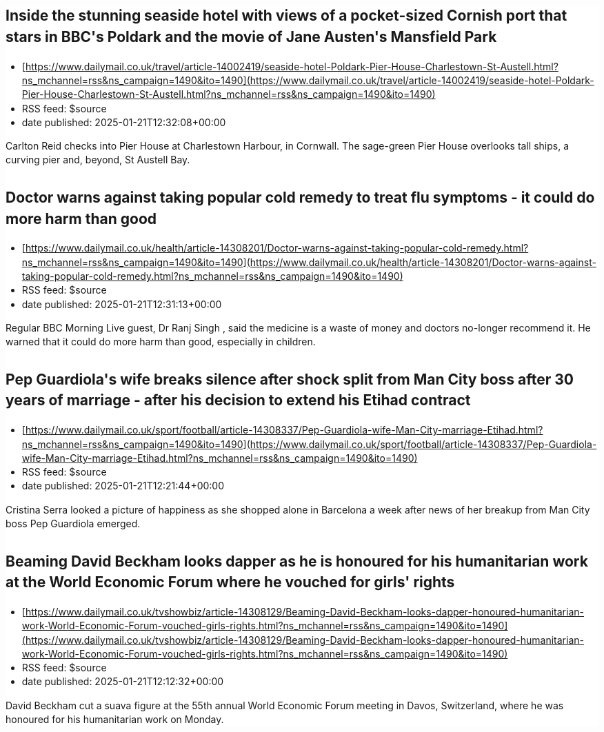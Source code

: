 ## Inside the stunning seaside hotel with views of a pocket-sized Cornish port that stars in BBC's Poldark and the movie of Jane Austen's Mansfield Park
 - [https://www.dailymail.co.uk/travel/article-14002419/seaside-hotel-Poldark-Pier-House-Charlestown-St-Austell.html?ns_mchannel=rss&ns_campaign=1490&ito=1490](https://www.dailymail.co.uk/travel/article-14002419/seaside-hotel-Poldark-Pier-House-Charlestown-St-Austell.html?ns_mchannel=rss&ns_campaign=1490&ito=1490)
 - RSS feed: $source
 - date published: 2025-01-21T12:32:08+00:00

Carlton Reid checks into Pier House at Charlestown Harbour, in Cornwall. The sage-green Pier House overlooks tall ships, a curving pier and, beyond, St Austell Bay.

## Doctor warns against taking popular cold remedy to treat flu symptoms - it could do more harm than good
 - [https://www.dailymail.co.uk/health/article-14308201/Doctor-warns-against-taking-popular-cold-remedy.html?ns_mchannel=rss&ns_campaign=1490&ito=1490](https://www.dailymail.co.uk/health/article-14308201/Doctor-warns-against-taking-popular-cold-remedy.html?ns_mchannel=rss&ns_campaign=1490&ito=1490)
 - RSS feed: $source
 - date published: 2025-01-21T12:31:13+00:00

Regular BBC Morning Live guest, Dr Ranj Singh , said the medicine is a waste of money and doctors no-longer recommend it. He warned that it could do more harm than good, especially in children.

## Pep Guardiola's wife breaks silence after shock split from Man City boss after 30 years of marriage - after his decision to extend his Etihad contract
 - [https://www.dailymail.co.uk/sport/football/article-14308337/Pep-Guardiola-wife-Man-City-marriage-Etihad.html?ns_mchannel=rss&ns_campaign=1490&ito=1490](https://www.dailymail.co.uk/sport/football/article-14308337/Pep-Guardiola-wife-Man-City-marriage-Etihad.html?ns_mchannel=rss&ns_campaign=1490&ito=1490)
 - RSS feed: $source
 - date published: 2025-01-21T12:21:44+00:00

Cristina Serra looked a picture of happiness as she shopped alone in Barcelona a week after news of her breakup from Man City boss Pep Guardiola emerged.

## Beaming David Beckham looks dapper as he is honoured for his humanitarian work at the World Economic Forum where he vouched for girls' rights
 - [https://www.dailymail.co.uk/tvshowbiz/article-14308129/Beaming-David-Beckham-looks-dapper-honoured-humanitarian-work-World-Economic-Forum-vouched-girls-rights.html?ns_mchannel=rss&ns_campaign=1490&ito=1490](https://www.dailymail.co.uk/tvshowbiz/article-14308129/Beaming-David-Beckham-looks-dapper-honoured-humanitarian-work-World-Economic-Forum-vouched-girls-rights.html?ns_mchannel=rss&ns_campaign=1490&ito=1490)
 - RSS feed: $source
 - date published: 2025-01-21T12:12:32+00:00

David Beckham cut a suava figure at the 55th annual World Economic Forum meeting in Davos, Switzerland, where he was honoured for his humanitarian work on Monday.
